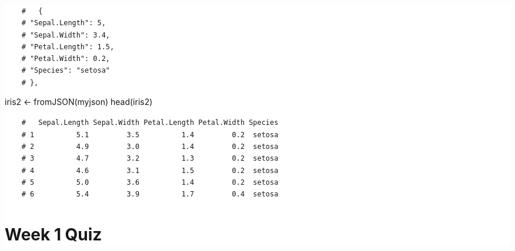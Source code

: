         #   {
        # "Sepal.Length": 5,
        # "Sepal.Width": 3.4,
        # "Petal.Length": 1.5,
        # "Petal.Width": 0.2,
        # "Species": "setosa"
        # },

iris2 <- fromJSON(myjson)
head(iris2)

        #   Sepal.Length Sepal.Width Petal.Length Petal.Width Species
        # 1          5.1         3.5          1.4         0.2  setosa
        # 2          4.9         3.0          1.4         0.2  setosa
        # 3          4.7         3.2          1.3         0.2  setosa
        # 4          4.6         3.1          1.5         0.2  setosa
        # 5          5.0         3.6          1.4         0.2  setosa
        # 6          5.4         3.9          1.7         0.4  setosa



# Week 1 Quiz
